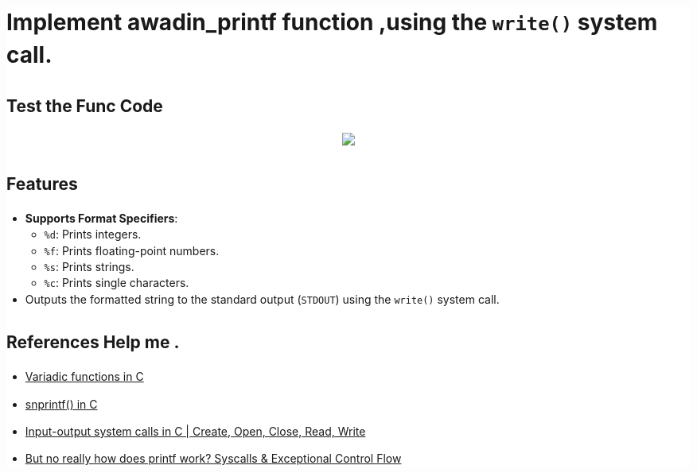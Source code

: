 # Implement awadin_printf function ,using the `write()` system call.

## Test the Func Code

<p align='center'>
<img width="100%" src="./images/tst_func.png"/>
</p> 

## Features
- **Supports Format Specifiers**:
  - `%d`: Prints integers.
  - `%f`: Prints floating-point numbers.
  - `%s`: Prints strings.
  - `%c`: Prints single characters.
- Outputs the formatted string to the standard output (`STDOUT`) using the `write()` system call.

## References Help me .

- [Variadic functions in C](https://www.geeksforgeeks.org/variadic-functions-in-c/)

- [snprintf() in C](https://www.geeksforgeeks.org/snprintf-c-library/)

- [Input-output system calls in C | Create, Open, Close, Read, Write](https://www.geeksforgeeks.org/input-output-system-calls-c-create-open-close-read-write/)

- [But no really how does printf work? Syscalls & Exceptional Control Flow](https://www.youtube.com/watch?v=UTyahZ92Wv8)